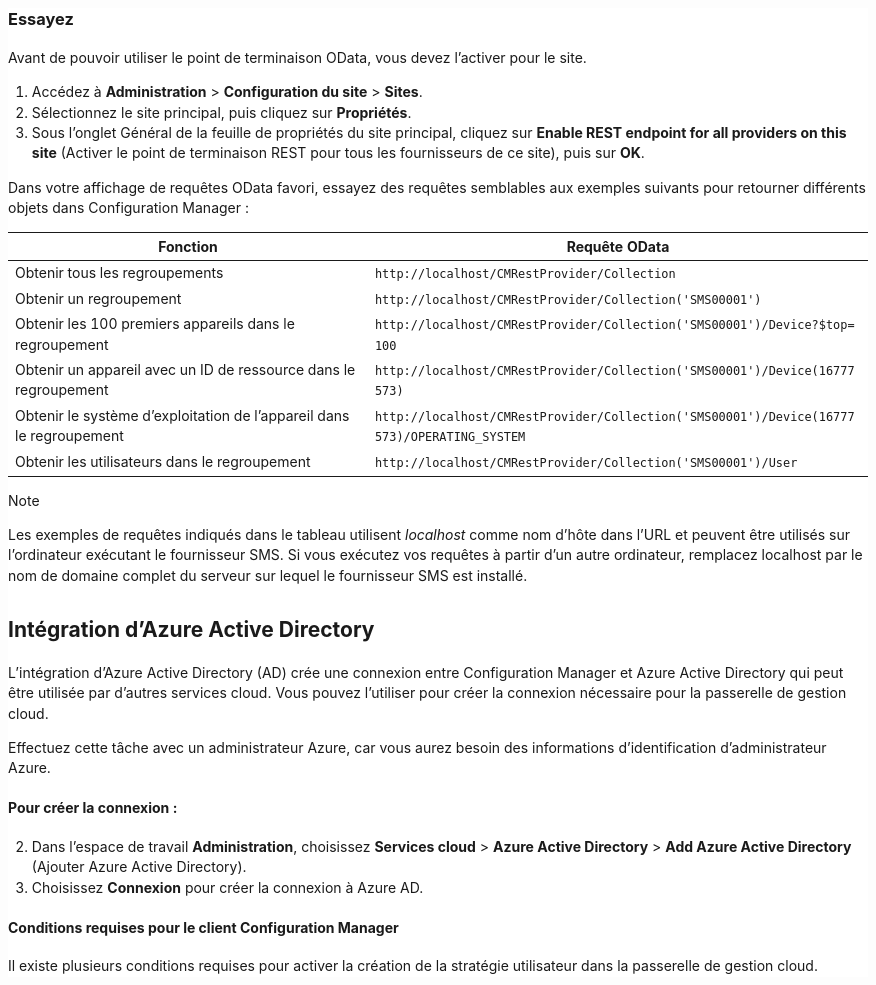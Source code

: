 ### <a name="try-it-out"></a>Essayez

Avant de pouvoir utiliser le point de terminaison OData, vous devez l’activer pour le site.

1.  Accédez à **Administration** > **Configuration du site** > **Sites**.
2.  Sélectionnez le site principal, puis cliquez sur **Propriétés**.
3.  Sous l’onglet Général de la feuille de propriétés du site principal, cliquez sur **Enable REST endpoint for all providers on this site** (Activer le point de terminaison REST pour tous les fournisseurs de ce site), puis sur **OK**.

Dans votre affichage de requêtes OData favori, essayez des requêtes semblables aux exemples suivants pour retourner différents objets dans Configuration Manager :

| Fonction | Requête OData |
|---|---|
| Obtenir tous les regroupements | `http://localhost/CMRestProvider/Collection` |
| Obtenir un regroupement | `http://localhost/CMRestProvider/Collection('SMS00001')`
| Obtenir les 100 premiers appareils dans le regroupement | `http://localhost/CMRestProvider/Collection('SMS00001')/Device?$top=100` |
| Obtenir un appareil avec un ID de ressource dans le regroupement | `http://localhost/CMRestProvider/Collection('SMS00001')/Device(16777573)` |
| Obtenir le système d’exploitation de l’appareil dans le regroupement | `http://localhost/CMRestProvider/Collection('SMS00001')/Device(16777573)/OPERATING_SYSTEM` |
| Obtenir les utilisateurs dans le regroupement | `http://localhost/CMRestProvider/Collection('SMS00001')/User` |

> [!NOTE]
> Les exemples de requêtes indiqués dans le tableau utilisent *localhost* comme nom d’hôte dans l’URL et peuvent être utilisés sur l’ordinateur exécutant le fournisseur SMS. Si vous exécutez vos requêtes à partir d’un autre ordinateur, remplacez localhost par le nom de domaine complet du serveur sur lequel le fournisseur SMS est installé.

## <a name="azure-active-directory-onboarding"></a>Intégration d’Azure Active Directory

L’intégration d’Azure Active Directory (AD) crée une connexion entre Configuration Manager et Azure Active Directory qui peut être utilisée par d’autres services cloud. Vous pouvez l’utiliser pour créer la connexion nécessaire pour la passerelle de gestion cloud.

Effectuez cette tâche avec un administrateur Azure, car vous aurez besoin des informations d’identification d’administrateur Azure.

#### <a name="to-create-the-connection"></a>Pour créer la connexion :

2. Dans l’espace de travail **Administration**, choisissez **Services cloud** > **Azure Active Directory** > **Add Azure Active Directory** (Ajouter Azure Active Directory).
2. Choisissez **Connexion** pour créer la connexion à Azure AD.

#### <a name="configuration-manager-client-requirements"></a>Conditions requises pour le client Configuration Manager

Il existe plusieurs conditions requises pour activer la création de la stratégie utilisateur dans la passerelle de gestion cloud.
